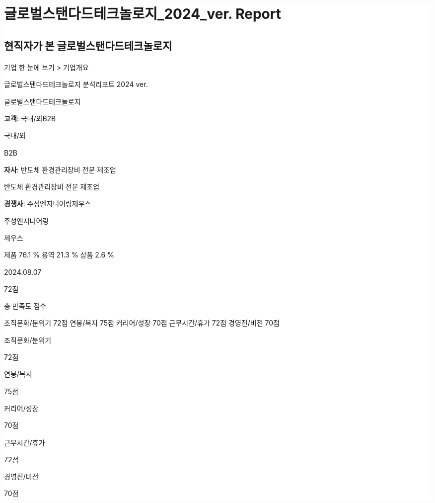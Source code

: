 # 글로벌스탠다드테크놀로지_2024_ver. Report

## 현직자가 본 글로벌스탠다드테크놀로지

기업 한 눈에 보기 > 기업개요

글로벌스탠다드테크놀로지 분석리포트 2024 ver.

글로벌스탠다드테크놀로지

**고객**: 국내/외B2B

국내/외

B2B

**자사**: 반도체 환경관리장비 전문 제조업

반도체 환경관리장비 전문 제조업

**경쟁사**: 주성엔지니어링제우스

주성엔지니어링

제우스

제품 76.1 %
용역 21.3 %
상품 2.6 %

2024.08.07

72점

총 만족도 점수

조직문화/분위기 72점
연봉/복지 75점
커리어/성장 70점
근무시간/휴가 72점
경영진/비전 70점

조직문화/분위기

72점

연봉/복지

75점

커리어/성장

70점

근무시간/휴가

72점

경영진/비전

70점
